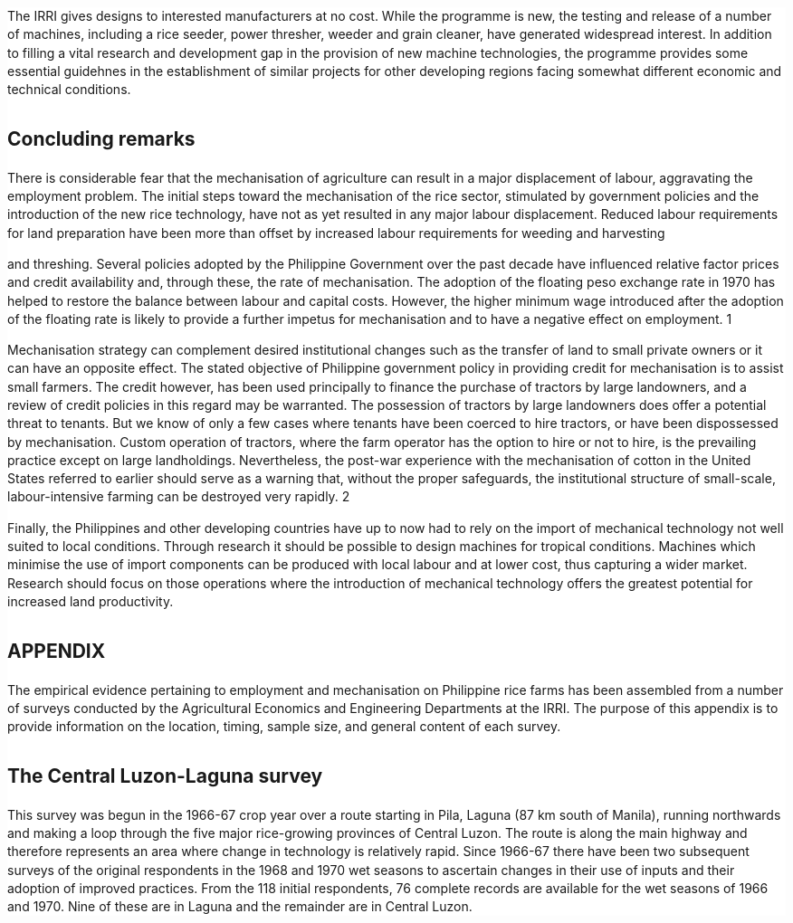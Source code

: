 The IRRI gives designs to interested manufacturers at no cost. While the programme is new, the testing and release of a number of machines, including a rice seeder, power thresher, weeder and grain cleaner, have generated widespread interest. In addition to filling a vital research and development gap in the provision of new machine technologies, the programme provides some essential guidehnes in the establishment of similar projects for other developing regions facing somewhat different economic and technical conditions.

## Concluding remarks

There is considerable fear that the mechanisation of agriculture can result in a major displacement of labour, aggravating the employment problem. The initial steps toward the mechanisation of the rice sector, stimulated by government policies and the introduction of the new rice technology, have not as yet resulted in any major labour displacement. Reduced labour requirements for land preparation have been more than offset by increased labour requirements for weeding and harvesting

and threshing. Several policies adopted by the Philippine Government over the past decade have influenced relative factor prices and credit availability and, through these, the rate of mechanisation. The adoption of the floating peso exchange rate in 1970 has helped to restore the balance between labour and capital costs. However, the higher minimum wage introduced after the adoption of the floating rate is likely to provide a further impetus for mechanisation and to have a negative effect on employment. 1

Mechanisation strategy can complement desired institutional changes such as the transfer of land to small private owners or it can have an opposite effect. The stated objective of Philippine government policy in providing credit for mechanisation is to assist small farmers. The credit however, has been used principally to finance the purchase of tractors by large landowners, and a review of credit policies in this regard may be warranted. The possession of tractors by large landowners does offer a potential threat to tenants. But we know of only a few cases where tenants have been coerced to hire tractors, or have been dispossessed by mechanisation. Custom operation of tractors, where the farm operator has the option to hire or not to hire, is the prevailing practice except on large landholdings. Nevertheless, the post-war experience with the mechanisation of cotton in the United States referred to earlier should serve as a warning that, without the proper safeguards, the institutional structure of small-scale, labour-intensive farming can be destroyed very rapidly. 2

Finally, the Philippines and other developing countries have up to now had to rely on the import of mechanical technology not well suited to local conditions. Through research it should be possible to design machines for tropical conditions. Machines which minimise the use of import components can be produced with local labour and at lower cost, thus capturing a wider market. Research should focus on those operations where the introduction of mechanical technology offers the greatest potential for increased land productivity.

## APPENDIX

The empirical evidence pertaining to employment and mechanisation on Philippine rice farms has been assembled from a number of surveys conducted by the Agricultural Economics and Engineering Departments at the IRRI. The purpose of this appendix is to provide information on the location, timing, sample size, and general content of each survey.

## The Central Luzon-Laguna survey

This survey was begun in the 1966-67 crop year over a route starting in Pila, Laguna (87 km south of Manila), running northwards and making a loop through the five major rice-growing provinces of Central Luzon. The route is along the main highway and therefore represents an area where change in technology is relatively rapid. Since 1966-67 there have been two subsequent surveys of the original respondents in the 1968 and 1970 wet seasons to ascertain changes in their use of inputs and their adoption of improved practices. From the 118 initial respondents, 76 complete records are available for the wet seasons of 1966 and 1970. Nine of these are in Laguna and the remainder are in Central Luzon.
